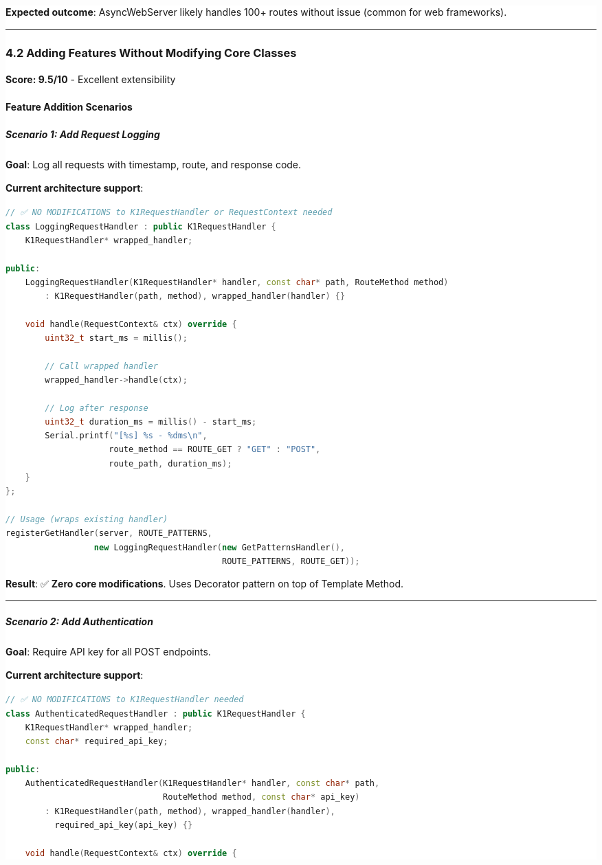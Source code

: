 **Expected outcome**: AsyncWebServer likely handles 100+ routes without issue (common for web frameworks).

---

### 4.2 Adding Features Without Modifying Core Classes

**Score: 9.5/10** - Excellent extensibility

#### Feature Addition Scenarios

##### Scenario 1: Add Request Logging

**Goal**: Log all requests with timestamp, route, and response code.

**Current architecture support**:
```cpp
// ✅ NO MODIFICATIONS to K1RequestHandler or RequestContext needed
class LoggingRequestHandler : public K1RequestHandler {
    K1RequestHandler* wrapped_handler;

public:
    LoggingRequestHandler(K1RequestHandler* handler, const char* path, RouteMethod method)
        : K1RequestHandler(path, method), wrapped_handler(handler) {}

    void handle(RequestContext& ctx) override {
        uint32_t start_ms = millis();

        // Call wrapped handler
        wrapped_handler->handle(ctx);

        // Log after response
        uint32_t duration_ms = millis() - start_ms;
        Serial.printf("[%s] %s - %dms\n",
                     route_method == ROUTE_GET ? "GET" : "POST",
                     route_path, duration_ms);
    }
};

// Usage (wraps existing handler)
registerGetHandler(server, ROUTE_PATTERNS,
                  new LoggingRequestHandler(new GetPatternsHandler(),
                                            ROUTE_PATTERNS, ROUTE_GET));
```

**Result**: ✅ **Zero core modifications**. Uses Decorator pattern on top of Template Method.

---

##### Scenario 2: Add Authentication

**Goal**: Require API key for all POST endpoints.

**Current architecture support**:
```cpp
// ✅ NO MODIFICATIONS to K1RequestHandler needed
class AuthenticatedRequestHandler : public K1RequestHandler {
    K1RequestHandler* wrapped_handler;
    const char* required_api_key;

public:
    AuthenticatedRequestHandler(K1RequestHandler* handler, const char* path,
                                RouteMethod method, const char* api_key)
        : K1RequestHandler(path, method), wrapped_handler(handler),
          required_api_key(api_key) {}

    void handle(RequestContext& ctx) override {
```
